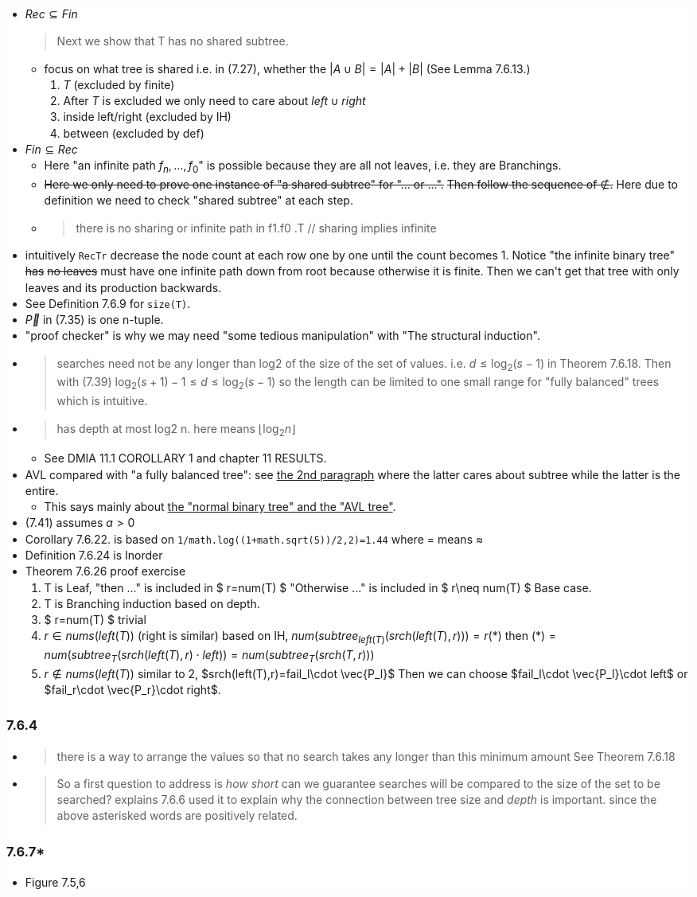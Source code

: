   - $Rec\subseteq Fin$
    > Next we show that T has no shared subtree.
    - focus on what tree is shared
      i.e. in (7.27), whether the $|A\cup B|=|A|+|B|$ (See Lemma 7.6.13.)
      1. $T$ (excluded by finite)
      2. After $T$ is excluded
        we only need to care about $left\cup right$ 
        1. inside left/right (excluded by IH)
        2. between (excluded by def)
  - $Fin\subseteq Rec$
    - Here "an infinite path $f_n,\ldots,f_0$" is possible because they are all not leaves, i.e. they are Branchings.
    - ~~Here we only need to prove one instance of "a shared subtree" for "... or ...".~~
      ~~Then follow the sequence of $\notin$.~~
      Here due to definition we need to check "shared subtree" at each step.
    - > there is no sharing or infinite path in f1.f0 .T //
      sharing implies infinite
  - intuitively `RecTr` decrease the node count at each row one by one until the count becomes 1.
    Notice "the infinite binary tree" ~~has~~ ~~no leaves~~ must have one infinite path down from root because otherwise it is finite. Then we can't get that tree with only leaves and its production backwards.
- See Definition 7.6.9 for `size(T)`.
- $\vec{P}$ in (7.35) is one n-tuple.
- "proof checker" is why we may need "some tedious manipulation" with "The structural induction".
- > searches need not be any longer than log2 of the size of the set of values.
  i.e. $d\le \log_2(s-1)$ in Theorem 7.6.18.
  Then with (7.39) $\log_2(s+1)-1\le d\le \log_2(s-1)$
  so the length can be limited to one small range for "fully balanced" trees which is intuitive.
- > has depth at most log2 n.
  here means $\lfloor \log_2 n\rfloor$
  - See DMIA 11.1 COROLLARY 1 and chapter 11 RESULTS.
- AVL compared with "a fully balanced tree":
  see [the 2nd paragraph](https://cs.stackexchange.com/a/131229/161388)
  where the latter cares about subtree while the latter is the entire.
  - This says mainly about [the "normal binary tree" and the "AVL tree"](https://qr.ae/ps5xc0).
- (7.41) assumes $a>0$
- Corollary 7.6.22. is based on `1/math.log((1+math.sqrt(5))/2,2)=1.44` where = means $\approx$
- Definition 7.6.24 is Inorder
- Theorem 7.6.26 proof exercise
  1. T is Leaf,
    "then ..." is included in $ r=num(T) $
    "Otherwise ..." is included in $ r\neq num(T) $ Base case.
  2. T is Branching
    induction based on depth.
    1. $ r=num(T) $ trivial
    2. $r\in nums(left(T))$ (right is similar)
      based on IH, $num(subtree_{left(T)}(srch(left(T),r)))=r(*)$
      then $(*)=num(subtree_{T}(srch(left(T),r)\cdot left))=num(subtree_{T}(srch(T,r)))$
    3. $r\notin nums(left(T))$
      similar to 2, $srch(left(T),r)=fail_l\cdot \vec{P_l}$
      Then we can choose $fail_l\cdot \vec{P_l}\cdot left$ or $fail_r\cdot \vec{P_r}\cdot right$.
### 7.6.4
- > there is a way to arrange the values so that no search takes any longer than this minimum amount
  See Theorem 7.6.18
- > So a first question to address is *how short* can we guarantee searches will be compared to the size of the set to be searched?
  explains 7.6.6
  > used it to explain why the connection between tree size and *depth* is important.
  since the above asterisked words are positively related.
### 7.6.7*
- Figure 7.5,6